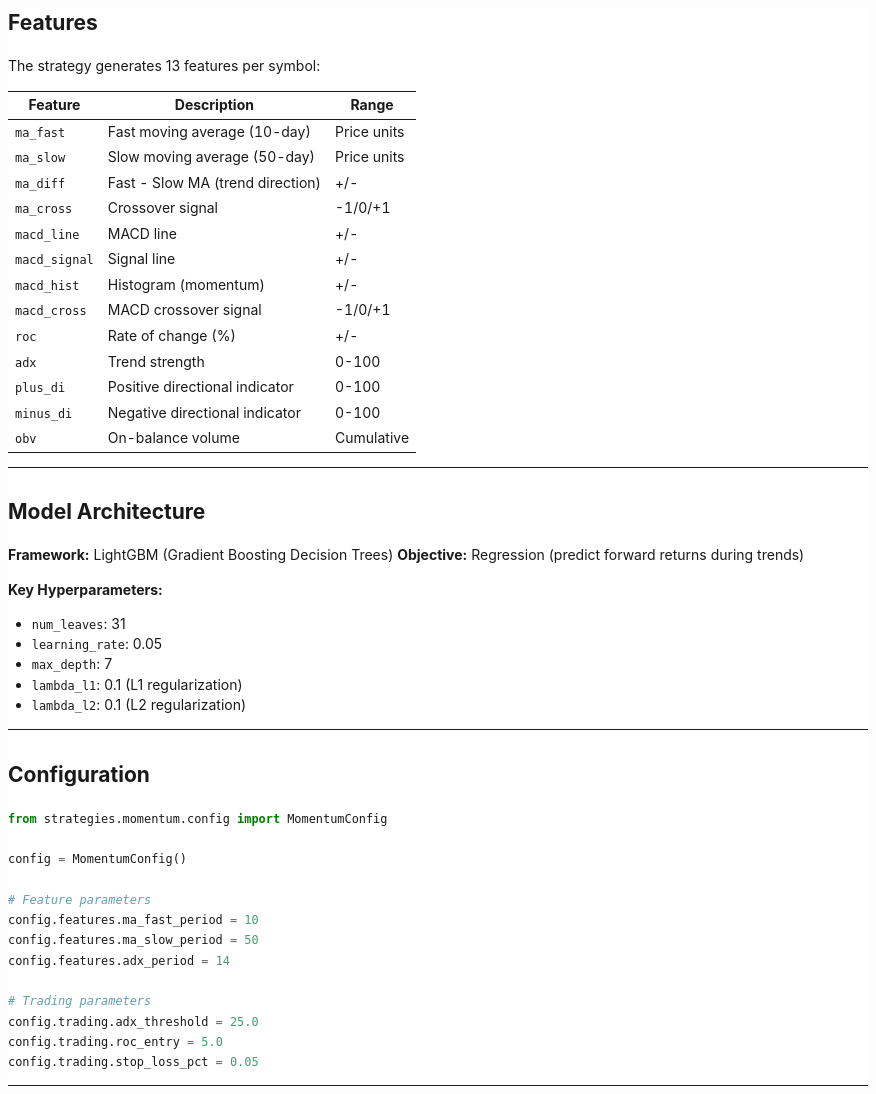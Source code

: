 
## Features

The strategy generates 13 features per symbol:

| Feature | Description | Range |
|---------|-------------|-------|
| `ma_fast` | Fast moving average (10-day) | Price units |
| `ma_slow` | Slow moving average (50-day) | Price units |
| `ma_diff` | Fast - Slow MA (trend direction) | +/- |
| `ma_cross` | Crossover signal | -1/0/+1 |
| `macd_line` | MACD line | +/- |
| `macd_signal` | Signal line | +/- |
| `macd_hist` | Histogram (momentum) | +/- |
| `macd_cross` | MACD crossover signal | -1/0/+1 |
| `roc` | Rate of change (%) | +/- |
| `adx` | Trend strength | 0-100 |
| `plus_di` | Positive directional indicator | 0-100 |
| `minus_di` | Negative directional indicator | 0-100 |
| `obv` | On-balance volume | Cumulative |

---

## Model Architecture

**Framework:** LightGBM (Gradient Boosting Decision Trees)
**Objective:** Regression (predict forward returns during trends)

**Key Hyperparameters:**
- `num_leaves`: 31
- `learning_rate`: 0.05
- `max_depth`: 7
- `lambda_l1`: 0.1 (L1 regularization)
- `lambda_l2`: 0.1 (L2 regularization)

---

## Configuration

```python
from strategies.momentum.config import MomentumConfig

config = MomentumConfig()

# Feature parameters
config.features.ma_fast_period = 10
config.features.ma_slow_period = 50
config.features.adx_period = 14

# Trading parameters
config.trading.adx_threshold = 25.0
config.trading.roc_entry = 5.0
config.trading.stop_loss_pct = 0.05
```

---